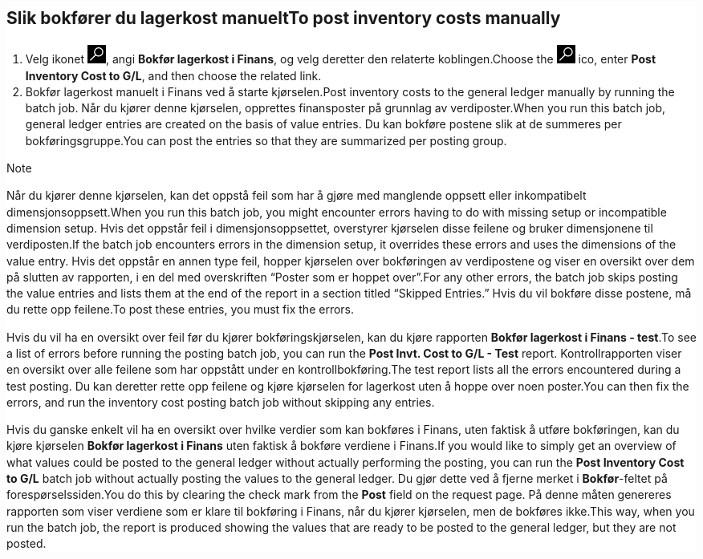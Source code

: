 ## <a name="to-post-inventory-costs-manually"></a><span data-ttu-id="ff1a3-112">Slik bokfører du lagerkost manuelt</span><span class="sxs-lookup"><span data-stu-id="ff1a3-112">To post inventory costs manually</span></span>
1. <span data-ttu-id="ff1a3-113">Velg ikonet ![Søk etter side eller rapport](media/ui-search/search_small.png "Søk etter side eller rapport"), angi **Bokfør lagerkost i Finans**, og velg deretter den relaterte koblingen.</span><span class="sxs-lookup"><span data-stu-id="ff1a3-113">Choose the ![Search for Page or Report](media/ui-search/search_small.png "Search for Page or Report icon") ico, enter **Post Inventory Cost to G/L**, and then choose the related link.</span></span>
2. <span data-ttu-id="ff1a3-114">Bokfør lagerkost manuelt i Finans ved å starte kjørselen.</span><span class="sxs-lookup"><span data-stu-id="ff1a3-114">Post inventory costs to the general ledger manually by running the batch job.</span></span> <span data-ttu-id="ff1a3-115">Når du kjører denne kjørselen, opprettes finansposter på grunnlag av verdiposter.</span><span class="sxs-lookup"><span data-stu-id="ff1a3-115">When you run this batch job, general ledger entries are created on the basis of value entries.</span></span> <span data-ttu-id="ff1a3-116">Du kan bokføre postene slik at de summeres per bokføringsgruppe.</span><span class="sxs-lookup"><span data-stu-id="ff1a3-116">You can post the entries so that they are summarized per posting group.</span></span>

> [!NOTE]  
> <span data-ttu-id="ff1a3-117">Når du kjører denne kjørselen, kan det oppstå feil som har å gjøre med manglende oppsett eller inkompatibelt dimensjonsoppsett.</span><span class="sxs-lookup"><span data-stu-id="ff1a3-117">When you run this batch job, you might encounter errors having to do with missing setup or incompatible dimension setup.</span></span> <span data-ttu-id="ff1a3-118">Hvis det oppstår feil i dimensjonsoppsettet, overstyrer kjørselen disse feilene og bruker dimensjonene til verdiposten.</span><span class="sxs-lookup"><span data-stu-id="ff1a3-118">If the batch job encounters errors in the dimension setup, it overrides these errors and uses the dimensions of the value entry.</span></span> <span data-ttu-id="ff1a3-119">Hvis det oppstår en annen type feil, hopper kjørselen over bokføringen av verdipostene og viser en oversikt over dem på slutten av rapporten, i en del med overskriften “Poster som er hoppet over”.</span><span class="sxs-lookup"><span data-stu-id="ff1a3-119">For any other errors, the batch job skips posting the value entries and lists them at the end of the report in a section titled “Skipped Entries.”</span></span> <span data-ttu-id="ff1a3-120">Hvis du vil bokføre disse postene, må du rette opp feilene.</span><span class="sxs-lookup"><span data-stu-id="ff1a3-120">To post these entries, you must fix the errors.</span></span>

<span data-ttu-id="ff1a3-121">Hvis du vil ha en oversikt over feil før du kjører bokføringskjørselen, kan du kjøre rapporten **Bokfør lagerkost i Finans - test**.</span><span class="sxs-lookup"><span data-stu-id="ff1a3-121">To see a list of errors before running the posting batch job, you can run the **Post Invt. Cost to G/L - Test** report.</span></span> <span data-ttu-id="ff1a3-122">Kontrollrapporten viser en oversikt over alle feilene som har oppstått under en kontrollbokføring.</span><span class="sxs-lookup"><span data-stu-id="ff1a3-122">The test report lists all the errors encountered during a test posting.</span></span> <span data-ttu-id="ff1a3-123">Du kan deretter rette opp feilene og kjøre kjørselen for lagerkost uten å hoppe over noen poster.</span><span class="sxs-lookup"><span data-stu-id="ff1a3-123">You can then fix the errors, and run the inventory cost posting batch job without skipping any entries.</span></span>

<span data-ttu-id="ff1a3-124">Hvis du ganske enkelt vil ha en oversikt over hvilke verdier som kan bokføres i Finans, uten faktisk å utføre bokføringen, kan du kjøre kjørselen **Bokfør lagerkost i Finans** uten faktisk å bokføre verdiene i Finans.</span><span class="sxs-lookup"><span data-stu-id="ff1a3-124">If you would like to simply get an overview of what values could be posted to the general ledger without actually performing the posting, you can run the **Post Inventory Cost to G/L** batch job without actually posting the values to the general ledger.</span></span> <span data-ttu-id="ff1a3-125">Du gjør dette ved å fjerne merket i **Bokfør**-feltet på forespørselssiden.</span><span class="sxs-lookup"><span data-stu-id="ff1a3-125">You do this by clearing the check mark from the **Post** field on the request page.</span></span> <span data-ttu-id="ff1a3-126">På denne måten genereres rapporten som viser verdiene som er klare til bokføring i Finans, når du kjører kjørselen, men de bokføres ikke.</span><span class="sxs-lookup"><span data-stu-id="ff1a3-126">This way, when you run the batch job, the report is produced showing the values that are ready to be posted to the general ledger, but they are not posted.</span></span>
